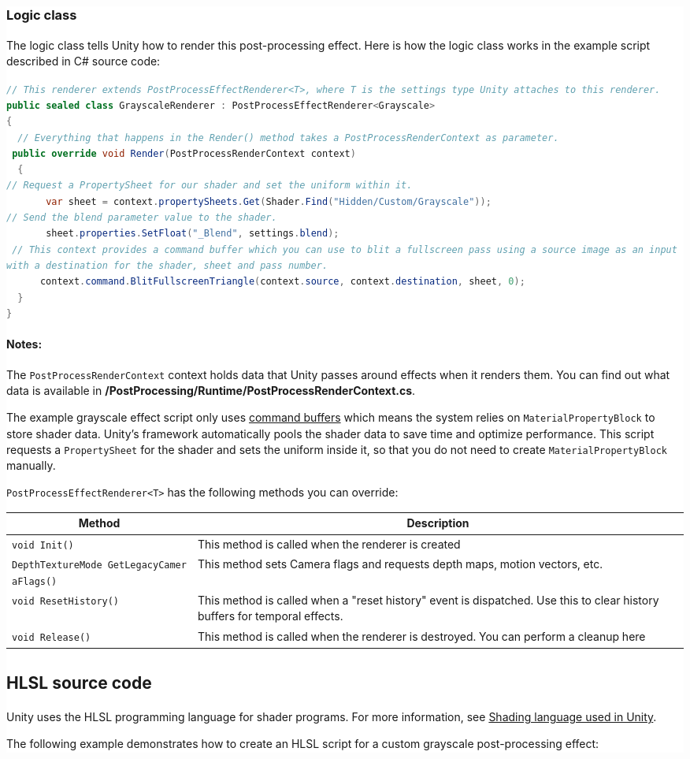 ### Logic class

The logic class tells Unity how to render this post-processing effect. Here is how the logic class works in the example script described in C# source code:

```csharp
// This renderer extends PostProcessEffectRenderer<T>, where T is the settings type Unity attaches to this renderer.
public sealed class GrayscaleRenderer : PostProcessEffectRenderer<Grayscale>
{
  // Everything that happens in the Render() method takes a PostProcessRenderContext as parameter.
 public override void Render(PostProcessRenderContext context)
  {
// Request a PropertySheet for our shader and set the uniform within it.
       var sheet = context.propertySheets.Get(Shader.Find("Hidden/Custom/Grayscale"));
// Send the blend parameter value to the shader.
       sheet.properties.SetFloat("_Blend", settings.blend);
 // This context provides a command buffer which you can use to blit a fullscreen pass using a source image as an input with a destination for the shader, sheet and pass number.
      context.command.BlitFullscreenTriangle(context.source, context.destination, sheet, 0);
  }
}
```

#### Notes:

The `PostProcessRenderContext` context holds data that Unity passes around effects when it renders them. You can find out what data is available in **/PostProcessing/Runtime/PostProcessRenderContext.cs**.

The example grayscale effect script only uses [command buffers](https://docs.unity3d.com/ScriptReference/Rendering.CommandBuffer.html) which means the system relies on `MaterialPropertyBlock` to store shader data. Unity’s framework automatically pools the shader data to save time and optimize performance. This script requests a `PropertySheet` for the shader and sets the uniform inside it, so that you do not need to create `MaterialPropertyBlock` manually.

`PostProcessEffectRenderer<T>` has the following methods you can override:

| Method                                    | Description                                                  |
| ----------------------------------------- | ------------------------------------------------------------ |
| `void Init()`                             | This method is called when the renderer is created           |
| `DepthTextureMode GetLegacyCameraFlags()` | This method sets Camera flags and requests depth maps, motion vectors, etc. |
| `void ResetHistory()`                     | This method is called when a "reset history" event is dispatched. Use this to clear history buffers for temporal effects. |
| `void Release()`                          | This method is called when the renderer is destroyed. You can perform a cleanup here |

## HLSL source code

Unity uses the HLSL programming language for shader programs. For more information, see [Shading language used in Unity](https://docs.unity3d.com/Manual/SL-ShadingLanguage.html).

The following example demonstrates how to create an HLSL script for a custom grayscale post-processing effect:
